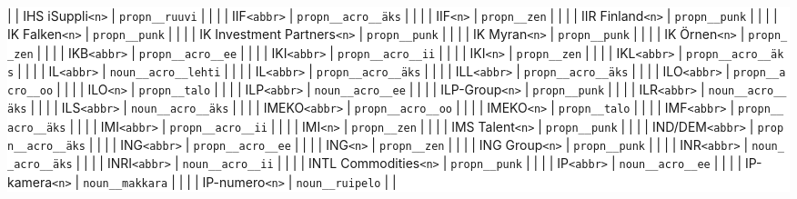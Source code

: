 |  | IHS iSuppli`<n>` | `propn__ruuvi`  |  |
|  | IIF`<abbr>` | `propn__acro__äks`  |  |
|  | IIF`<n>` | `propn__zen`  |  |
|  | IIR Finland`<n>` | `propn__punk`  |  |
|  | IK Falken`<n>` | `propn__punk`  |  |
|  | IK Investment Partners`<n>` | `propn__punk`  |  |
|  | IK Myran`<n>` | `propn__punk`  |  |
|  | IK Örnen`<n>` | `propn__zen`  |  |
|  | IKB`<abbr>` | `propn__acro__ee`  |  |
|  | IKI`<abbr>` | `propn__acro__ii`  |  |
|  | IKI`<n>` | `propn__zen`  |  |
|  | IKL`<abbr>` | `propn__acro__äks`  |  |
|  | IL`<abbr>` | `noun__acro__lehti`  |  |
|  | IL`<abbr>` | `propn__acro__äks`  |  |
|  | ILL`<abbr>` | `propn__acro__äks`  |  |
|  | ILO`<abbr>` | `propn__acro__oo`  |  |
|  | ILO`<n>` | `propn__talo`  |  |
|  | ILP`<abbr>` | `noun__acro__ee`  |  |
|  | ILP-Group`<n>` | `propn__punk`  |  |
|  | ILR`<abbr>` | `noun__acro__äks`  |  |
|  | ILS`<abbr>` | `noun__acro__äks`  |  |
|  | IMEKO`<abbr>` | `propn__acro__oo`  |  |
|  | IMEKO`<n>` | `propn__talo`  |  |
|  | IMF`<abbr>` | `propn__acro__äks`  |  |
|  | IMI`<abbr>` | `propn__acro__ii`  |  |
|  | IMI`<n>` | `propn__zen`  |  |
|  | IMS Talent`<n>` | `propn__punk`  |  |
|  | IND/DEM`<abbr>` | `propn__acro__äks`  |  |
|  | ING`<abbr>` | `propn__acro__ee`  |  |
|  | ING`<n>` | `propn__zen`  |  |
|  | ING Group`<n>` | `propn__punk`  |  |
|  | INR`<abbr>` | `noun__acro__äks`  |  |
|  | INRI`<abbr>` | `noun__acro__ii`  |  |
|  | INTL Commodities`<n>` | `propn__punk`  |  |
|  | IP`<abbr>` | `noun__acro__ee`  |  |
|  | IP-kamera`<n>` | `noun__makkara`  |  |
|  | IP-numero`<n>` | `noun__ruipelo`  |  |